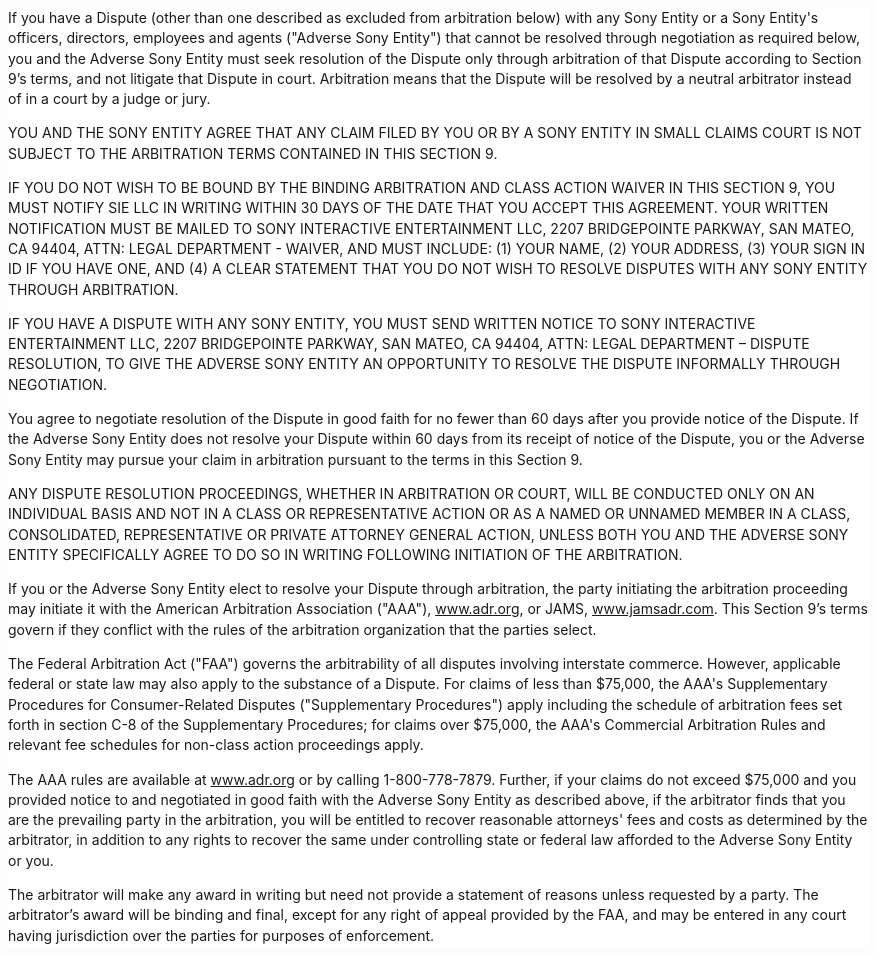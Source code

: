 If you have a Dispute (other than one described as excluded from arbitration below) with any Sony Entity or a Sony Entity's officers, directors, employees and agents ("Adverse Sony Entity") that cannot be resolved through negotiation as required below, you and the Adverse Sony Entity must seek resolution of the Dispute only through arbitration of that Dispute according to Section 9’s terms, and not litigate that Dispute in court. Arbitration means that the Dispute will be resolved by a neutral arbitrator instead of in a court by a judge or jury.

YOU AND THE SONY ENTITY AGREE THAT ANY CLAIM FILED BY YOU OR BY A SONY ENTITY IN SMALL CLAIMS COURT IS NOT SUBJECT TO THE ARBITRATION TERMS CONTAINED IN THIS SECTION 9.

IF YOU DO NOT WISH TO BE BOUND BY THE BINDING ARBITRATION AND CLASS ACTION WAIVER IN THIS SECTION 9, YOU MUST NOTIFY SIE LLC IN WRITING WITHIN 30 DAYS OF THE DATE THAT YOU ACCEPT THIS AGREEMENT. YOUR WRITTEN NOTIFICATION MUST BE MAILED TO SONY INTERACTIVE ENTERTAINMENT LLC, 2207 BRIDGEPOINTE PARKWAY, SAN MATEO, CA 94404, ATTN: LEGAL DEPARTMENT - WAIVER, AND MUST INCLUDE: (1) YOUR NAME, (2) YOUR ADDRESS, (3) YOUR SIGN IN ID IF YOU HAVE ONE, AND (4) A CLEAR STATEMENT THAT YOU DO NOT WISH TO RESOLVE DISPUTES WITH ANY SONY ENTITY THROUGH ARBITRATION.

IF YOU HAVE A DISPUTE WITH ANY SONY ENTITY, YOU MUST SEND WRITTEN NOTICE TO SONY INTERACTIVE ENTERTAINMENT LLC, 2207 BRIDGEPOINTE PARKWAY, SAN MATEO, CA 94404, ATTN: LEGAL DEPARTMENT – DISPUTE RESOLUTION, TO GIVE THE ADVERSE SONY ENTITY AN OPPORTUNITY TO RESOLVE THE DISPUTE INFORMALLY THROUGH NEGOTIATION.

You agree to negotiate resolution of the Dispute in good faith for no fewer than 60 days after you provide notice of the Dispute. If the Adverse Sony Entity does not resolve your Dispute within 60 days from its receipt of notice of the Dispute, you or the Adverse Sony Entity may pursue your claim in arbitration pursuant to the terms in this Section 9.

ANY DISPUTE RESOLUTION PROCEEDINGS, WHETHER IN ARBITRATION OR COURT, WILL BE CONDUCTED ONLY ON AN INDIVIDUAL BASIS AND NOT IN A CLASS OR REPRESENTATIVE ACTION OR AS A NAMED OR UNNAMED MEMBER IN A CLASS, CONSOLIDATED, REPRESENTATIVE OR PRIVATE ATTORNEY GENERAL ACTION, UNLESS BOTH YOU AND THE ADVERSE SONY ENTITY SPECIFICALLY AGREE TO DO SO IN WRITING FOLLOWING INITIATION OF THE ARBITRATION.

If you or the Adverse Sony Entity elect to resolve your Dispute through arbitration, the party initiating the arbitration proceeding may initiate it with the American Arbitration Association ("AAA"), www.adr.org, or JAMS, www.jamsadr.com. This Section 9’s terms govern if they conflict with the rules of the arbitration organization that the parties select.

The Federal Arbitration Act ("FAA") governs the arbitrability of all disputes involving interstate commerce. However, applicable federal or state law may also apply to the substance of a Dispute. For claims of less than $75,000, the AAA's Supplementary Procedures for Consumer-Related Disputes ("Supplementary Procedures") apply including the schedule of arbitration fees set forth in section C-8 of the Supplementary Procedures; for claims over $75,000, the AAA's Commercial Arbitration Rules and relevant fee schedules for non-class action proceedings apply.

The AAA rules are available at www.adr.org or by calling 1-800-778-7879. Further, if your claims do not exceed $75,000 and you provided notice to and negotiated in good faith with the Adverse Sony Entity as described above, if the arbitrator finds that you are the prevailing party in the arbitration, you will be entitled to recover reasonable attorneys' fees and costs as determined by the arbitrator, in addition to any rights to recover the same under controlling state or federal law afforded to the Adverse Sony Entity or you.

The arbitrator will make any award in writing but need not provide a statement of reasons unless requested by a party. The arbitrator’s award will be binding and final, except for any right of appeal provided by the FAA, and may be entered in any court having jurisdiction over the parties for purposes of enforcement.
